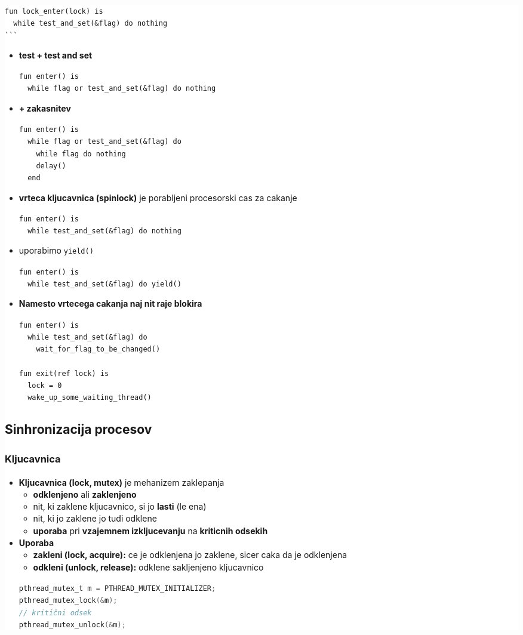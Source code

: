     fun lock_enter(lock) is
      while test_and_set(&flag) do nothing
    ```
  - **test + test and set**  
    ```
    fun enter() is
      while flag or test_and_set(&flag) do nothing
    ```
  - **+ zakasnitev**  
    ```
    fun enter() is
      while flag or test_and_set(&flag) do
        while flag do nothing
        delay()
      end
    ```
- **vrteca kljucavnica (spinlock)** je porabljeni procesorski cas za cakanje  
  ```
  fun enter() is
    while test_and_set(&flag) do nothing
  ```
- uporabimo `yield()`  
  ```
  fun enter() is
    while test_and_set(&flag) do yield()
  ```
- **Namesto vrtecega cakanja naj nit raje blokira**  
  ```
  fun enter() is
    while test_and_set(&flag) do
      wait_for_flag_to_be_changed()

  fun exit(ref lock) is
    lock = 0
    wake_up_some_waiting_thread()
  ```

## Sinhronizacija procesov
### Kljucavnica
- **Kljucavnica (lock, mutex)** je mehanizem zaklepanja
  - **odklenjeno** ali **zaklenjeno**
  - nit, ki zaklene kljucavnico, si jo **lasti** (le ena)
  - nit, ki jo zaklene jo tudi odklene
  - **uporaba** pri **vzajemnem izkljucevanju** na **kriticnih odsekih**
- **Uporaba**
  - **zakleni (lock, acquire):** ce je odklenjena jo zaklene, sicer caka da je odklenjena
  - **odkleni (unlock, release):** odklene sakljenjeno kljucavnico   
  ```c
  pthread_mutex_t m = PTHREAD_MUTEX_INITIALIZER;
  pthread_mutex_lock(&m);
  // kritični odsek
  pthread_mutex_unlock(&m);
  ```
